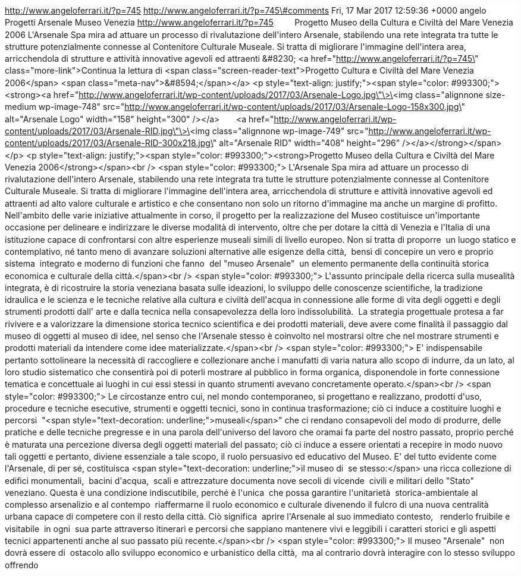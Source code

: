 http://www.angeloferrari.it/?p=745 http://www.angeloferrari.it/?p=745\#comments Fri, 17 Mar 2017 12:59:36 +0000 angelo Progetti Arsenale Museo Venezia http://www.angeloferrari.it/?p=745         Progetto Museo della Cultura e Civiltà del Mare Venezia 2006 L'Arsenale Spa mira ad attuare un processo di rivalutazione dell'intero Arsenale, stabilendo una rete integrata tra tutte le strutture potenzialmente connesse al Contenitore Culturale Museale. Si tratta di migliorare l'immagine dell'intera area, arricchendola di strutture e attività innovative agevoli ed attraenti &\#8230; \<a href=\"http://www.angeloferrari.it/?p=745\" class=\"more-link\"\>Continua la lettura di \<span class=\"screen-reader-text\"\>Progetto Cultura e Civiltà del Mare Venezia 2006\</span\> \<span class=\"meta-nav\"\>&\#8594;\</span\>\</a\> \<p style=\"text-align: justify;\"\>\<span style=\"color: \#993300;\"\>\<strong\>\<a href=\"http://www.angeloferrari.it/wp-content/uploads/2017/03/Arsenale-Logo.jpg\"\>\<img class=\"alignnone size-medium wp-image-748\" src=\"http://www.angeloferrari.it/wp-content/uploads/2017/03/Arsenale-Logo-158x300.jpg\" alt=\"Arsenale Logo\" width=\"158\" height=\"300\" /\>\</a\>       \<a href=\"http://www.angeloferrari.it/wp-content/uploads/2017/03/Arsenale-RID.jpg\"\>\<img class=\"alignnone wp-image-749\" src=\"http://www.angeloferrari.it/wp-content/uploads/2017/03/Arsenale-RID-300x218.jpg\" alt=\"Arsenale RID\" width=\"408\" height=\"296\" /\>\</a\>\</strong\>\</span\>\</p\> \<p style=\"text-align: justify;\"\>\<span style=\"color: \#993300;\"\>\<strong\>Progetto Museo della Cultura e Civiltà del Mare Venezia 2006\</strong\>\</span\>\<br /\> \<span style=\"color: \#993300;\"\> L'Arsenale Spa mira ad attuare un processo di rivalutazione dell'intero Arsenale, stabilendo una rete integrata tra tutte le strutture potenzialmente connesse al Contenitore Culturale Museale. Si tratta di migliorare l'immagine dell'intera area, arricchendola di strutture e attività innovative agevoli ed attraenti ad alto valore culturale e artistico e che consentano non solo un ritorno d'immagine ma anche un margine di profitto. Nell'ambito delle varie iniziative attualmente in corso, il progetto per la realizzazione del Museo costituisce un'importante occasione per delineare e indirizzare le diverse modalità di intervento, oltre che per dotare la città di Venezia e l'Italia di una istituzione capace di confrontarsi con altre esperienze museali simili di livello europeo. Non si tratta di proporre  un luogo statico e contemplativo, né tanto meno di avanzare soluzioni alternative alle esigenze della città,  bensì di concepire un vero e proprio sistema  integrato e moderno di funzioni che fanno  del "museo Arsenale"  un elemento permanente della continuità storica economica e culturale della città.\</span\>\<br /\> \<span style=\"color: \#993300;\"\> L'assunto principale della ricerca sulla musealità integrata, è di ricostruire la storia veneziana basata sulle ideazioni, lo sviluppo delle conoscenze scientifiche, la tradizione idraulica e le scienza e le tecniche relative alla cultura e civiltà dell'acqua in connessione alle forme di vita degli oggetti e degli strumenti prodotti dall' arte e dalla tecnica nella consapevolezza della loro indissolubilità.  La strategia progettuale protesa a far rivivere e a valorizzare la dimensione storica tecnico scientifica e dei prodotti materiali, deve avere come finalità il passaggio dal museo di oggetti al museo di idee, nel senso che l'Arsenale stesso è coinvolto nel mostrarsi oltre che nel mostrare strumenti e prodotti materiali da intendere come idee materializzate.\</span\>\<br /\> \<span style=\"color: \#993300;\"\> E' indispensabile pertanto sottolineare la necessità di raccogliere e collezionare anche i manufatti di varia natura allo scopo di indurre, da un lato, al loro studio sistematico che consentirà poi di poterli mostrare al pubblico in forma organica, disponendole in forte connessione tematica e concettuale ai luoghi in cui essi stessi in quanto strumenti avevano concretamente operato.\</span\>\<br /\> \<span style=\"color: \#993300;\"\> Le circostanze entro cui, nel mondo contemporaneo, si progettano e realizzano, prodotti d'uso, procedure e tecniche esecutive, strumenti e oggetti tecnici, sono in continua trasformazione; ciò ci induce a costituire luoghi e percorsi  "\<span style=\"text-decoration: underline;\"\>museali\</span\>" che ci rendano consapevoli del modo di produrre, delle pratiche e delle tecniche pregresse e in una parola dell'universo del lavoro che oramai fa parte del nostro passato, proprio perché è maturata una percezione diversa degli oggetti materiali del passato; ciò ci induce a essere orientati a recepire in modo nuovo tali oggetti e pertanto, diviene essenziale a tale scopo, il ruolo persuasivo ed educativo del Museo. E' del tutto evidente come l'Arsenale, di per sé, costituisca \<span style=\"text-decoration: underline;\"\>il museo di  se stesso:\</span\> una ricca collezione di edifici monumentali,  bacini d'acqua,  scali e attrezzature documenta nove secoli di vicende  civili e militari dello "Stato" veneziano. Questa è una condizione indiscutibile, perché è l'unica  che possa garantire l'unitarietà  storica-ambientale al complesso arsenalizio e al contempo  riaffermarne il ruolo economico e culturale divenendo il fulcro di una nuova centralità  urbana capace di competere con il resto della città. Ciò significa  aprire l'Arsenale al suo immediato contesto,   renderlo fruibile e visitabile  in ogni  sua parte attraverso itinerari e percorsi che sappiano mantenere vivi e leggibili i caratteri storici e gli aspetti tecnici appartenenti anche al suo passato più recente.\</span\>\<br /\> \<span style=\"color: \#993300;\"\> Il museo "Arsenale"  non dovrà essere di  ostacolo allo sviluppo economico e urbanistico della città,  ma al contrario dovrà interagire con lo stesso sviluppo offrendo